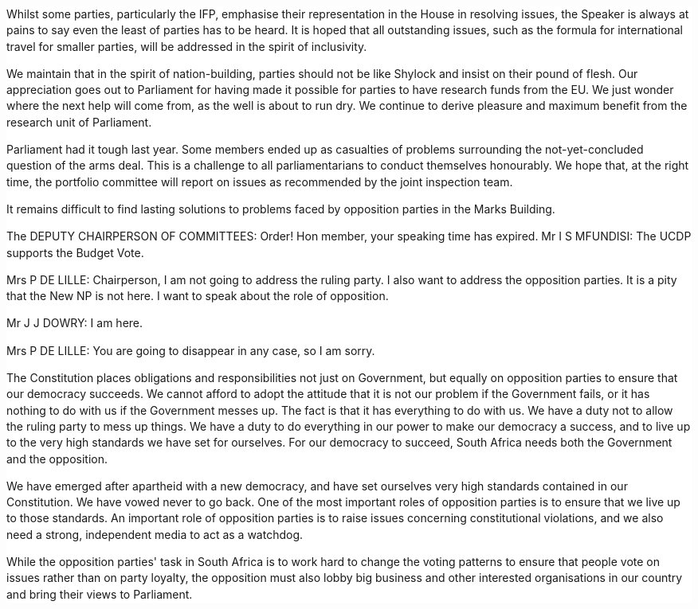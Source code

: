 Whilst some parties, particularly the IFP,  emphasise  their  representation
in the House in resolving issues, the Speaker is  always  at  pains  to  say
even the least of parties has to be heard. It is hoped that all  outstanding
issues, such as the formula for international travel  for  smaller  parties,
will be addressed in the spirit of inclusivity.

We maintain that in the spirit of nation-building,  parties  should  not  be
like Shylock and insist on their pound of flesh. Our appreciation  goes  out
to Parliament for having made it  possible  for  parties  to  have  research
funds from the EU. We just wonder where the next help  will  come  from,  as
the well is about to run dry. We continue to  derive  pleasure  and  maximum
benefit from the research unit of Parliament.

Parliament had it tough last year. Some members ended up  as  casualties  of
problems surrounding the not-yet-concluded question of the arms  deal.  This
is a challenge to all parliamentarians to conduct themselves honourably.  We
hope that, at the right time, the portfolio committee will report on  issues
as recommended by the joint inspection team.

It remains  difficult  to  find  lasting  solutions  to  problems  faced  by
opposition parties in the Marks Building.

The DEPUTY CHAIRPERSON OF COMMITTEES: Order! Hon member, your speaking  time
has expired.
Mr I S MFUNDISI: The UCDP supports the Budget Vote.

Mrs P DE LILLE: Chairperson, I am not going to address the ruling  party.  I
also want to address the opposition parties. It is a pity that  the  New  NP
is not here. I want to speak about the role of opposition.

Mr J J DOWRY: I am here.

Mrs P DE LILLE: You are going to disappear in any case, so I am sorry.

The  Constitution  places  obligations  and  responsibilities  not  just  on
Government, but equally on opposition parties to ensure that  our  democracy
succeeds. We cannot afford to adopt the attitude that it is not our  problem
if the Government fails, or it has nothing to do with us if  the  Government
messes up. The fact is that it has everything to do with us. We have a  duty
not to allow the ruling party to mess up  things.  We  have  a  duty  to  do
everything in our power to make our democracy a success, and to live  up  to
the very high standards we have set for  ourselves.  For  our  democracy  to
succeed, South Africa needs both the Government and the opposition.

We have  emerged  after  apartheid  with  a  new  democracy,  and  have  set
ourselves very high standards contained in our Constitution. We  have  vowed
never to go back. One of the most important roles of opposition  parties  is
to ensure that  we  live  up  to  those  standards.  An  important  role  of
opposition parties is to raise issues concerning constitutional  violations,
and we also need a strong, independent media to act as a watchdog.

While the opposition parties' task in  South  Africa  is  to  work  hard  to
change the voting patterns to ensure that people vote on issues rather  than
on party loyalty, the opposition must also  lobby  big  business  and  other
interested  organisations  in  our  country  and  bring   their   views   to
Parliament.
